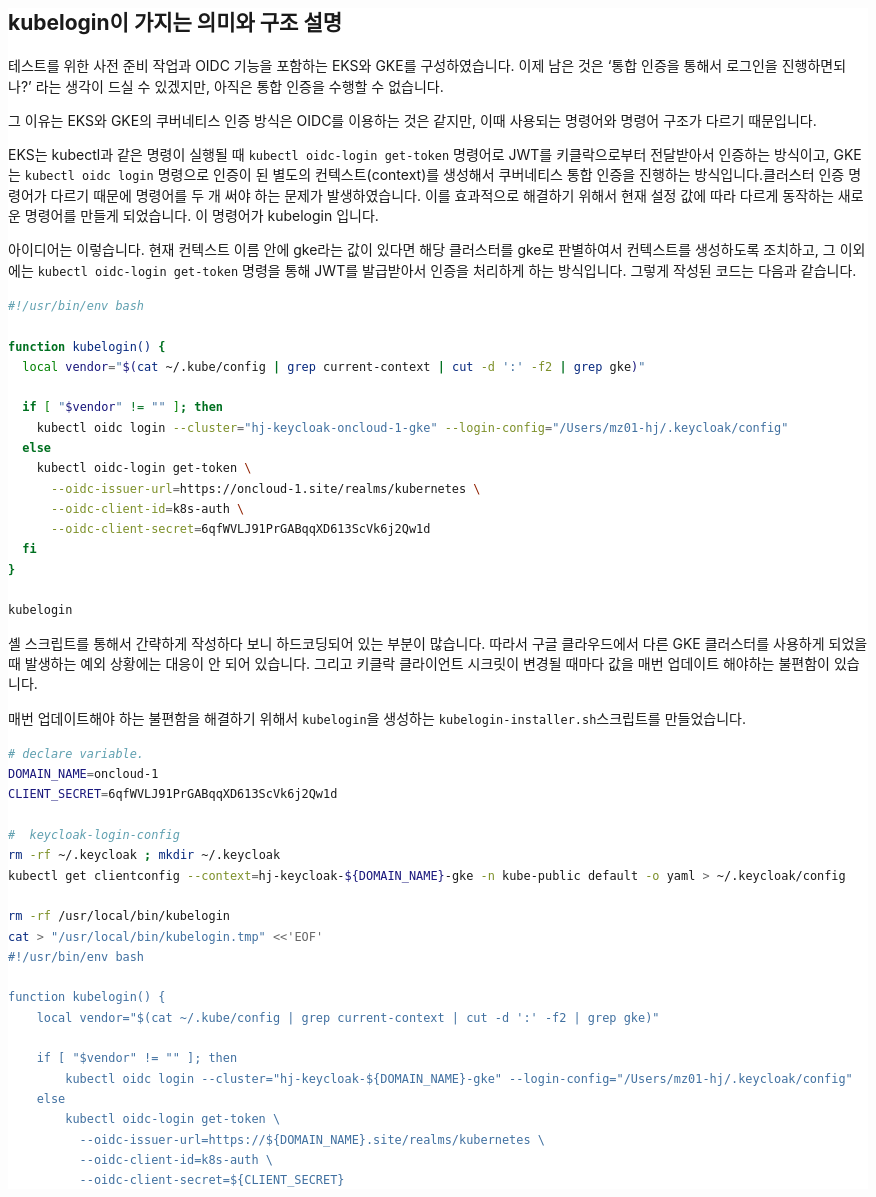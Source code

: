## kubelogin이 가지는 의미와 구조 설명

테스트를 위한 사전 준비 작업과 OIDC 기능을 포함하는 EKS와 GKE를 구성하였습니다. 이제 남은 것은 ‘통합 인증을 통해서 로그인을 진행하면되나?’ 라는 생각이 드실 수 있겠지만, 아직은 통합 인증을 수행할 수 없습니다.

그 이유는 EKS와 GKE의 쿠버네티스 인증 방식은 OIDC를 이용하는 것은 같지만, 이때 사용되는 명령어와 명령어 구조가 다르기 때문입니다.

EKS는 kubectl과 같은 명령이 실행될 때 <FontIcon icon="iconfont icon-shell"/>`kubectl oidc-login get-token` 명령어로 JWT를 키클락으로부터 전달받아서 인증하는 방식이고, GKE는 <FontIcon icon="iconfont icon-shell"/>`kubectl oidc login` 명령으로 인증이 된 별도의 컨텍스트(context)를 생성해서 쿠버네티스 통합 인증을 진행하는 방식입니다.클러스터 인증 명령어가 다르기 때문에 명령어를 두 개 써야 하는 문제가 발생하였습니다. 이를 효과적으로 해결하기 위해서 현재 설정 값에 따라 다르게 동작하는 새로운 명령어를 만들게 되었습니다. 이 명령어가 kubelogin 입니다.

아이디어는 이렇습니다. 현재 컨텍스트 이름 안에 gke라는 값이 있다면 해당 클러스터를 gke로 판별하여서 컨텍스트를 생성하도록 조치하고, 그 이외에는 <FontIcon icon="iconfont icon-shell"/>`kubectl oidc-login get-token` 명령을 통해 JWT를 발급받아서 인증을 처리하게 하는 방식입니다. 그렇게 작성된 코드는 다음과 같습니다.

```sh
#!/usr/bin/env bash

function kubelogin() {
  local vendor="$(cat ~/.kube/config | grep current-context | cut -d ':' -f2 | grep gke)"

  if [ "$vendor" != "" ]; then
    kubectl oidc login --cluster="hj-keycloak-oncloud-1-gke" --login-config="/Users/mz01-hj/.keycloak/config"
  else
    kubectl oidc-login get-token \
      --oidc-issuer-url=https://oncloud-1.site/realms/kubernetes \
      --oidc-client-id=k8s-auth \
      --oidc-client-secret=6qfWVLJ91PrGABqqXD613ScVk6j2Qw1d
  fi
}

kubelogin
```

셸 스크립트를 통해서 간략하게 작성하다 보니 하드코딩되어 있는 부분이 많습니다. 따라서 구글 클라우드에서 다른 GKE 클러스터를 사용하게 되었을 때 발생하는 예외 상황에는 대응이 안 되어 있습니다. 그리고 키클락 클라이언트 시크릿이 변경될 때마다 값을 매번 업데이트 해야하는 불편함이 있습니다.

매번 업데이트해야 하는 불편함을 해결하기 위해서 `kubelogin`을 생성하는 <FontIcon icon="iconfont icon-shell"/>`kubelogin-installer.sh`스크립트를 만들었습니다.

```sh
# declare variable.
DOMAIN_NAME=oncloud-1
CLIENT_SECRET=6qfWVLJ91PrGABqqXD613ScVk6j2Qw1d

#  keycloak-login-config
rm -rf ~/.keycloak ; mkdir ~/.keycloak
kubectl get clientconfig --context=hj-keycloak-${DOMAIN_NAME}-gke -n kube-public default -o yaml > ~/.keycloak/config

rm -rf /usr/local/bin/kubelogin
cat > "/usr/local/bin/kubelogin.tmp" <<'EOF'
#!/usr/bin/env bash

function kubelogin() {
    local vendor="$(cat ~/.kube/config | grep current-context | cut -d ':' -f2 | grep gke)"

    if [ "$vendor" != "" ]; then
        kubectl oidc login --cluster="hj-keycloak-${DOMAIN_NAME}-gke" --login-config="/Users/mz01-hj/.keycloak/config"
    else
        kubectl oidc-login get-token \
          --oidc-issuer-url=https://${DOMAIN_NAME}.site/realms/kubernetes \
          --oidc-client-id=k8s-auth \
          --oidc-client-secret=${CLIENT_SECRET}
```